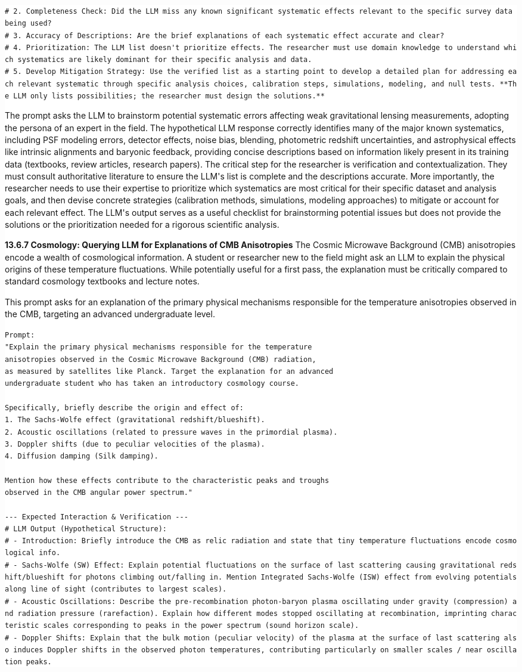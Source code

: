 ```promql
# 2. Completeness Check: Did the LLM miss any known significant systematic effects relevant to the specific survey data being used?
# 3. Accuracy of Descriptions: Are the brief explanations of each systematic effect accurate and clear?
# 4. Prioritization: The LLM list doesn't prioritize effects. The researcher must use domain knowledge to understand which systematics are likely dominant for their specific analysis and data.
# 5. Develop Mitigation Strategy: Use the verified list as a starting point to develop a detailed plan for addressing each relevant systematic through specific analysis choices, calibration steps, simulations, modeling, and null tests. **The LLM only lists possibilities; the researcher must design the solutions.**
```

The prompt asks the LLM to brainstorm potential systematic errors affecting weak gravitational lensing measurements, adopting the persona of an expert in the field. The hypothetical LLM response correctly identifies many of the major known systematics, including PSF modeling errors, detector effects, noise bias, blending, photometric redshift uncertainties, and astrophysical effects like intrinsic alignments and baryonic feedback, providing concise descriptions based on information likely present in its training data (textbooks, review articles, research papers). The critical step for the researcher is verification and contextualization. They must consult authoritative literature to ensure the LLM's list is complete and the descriptions accurate. More importantly, the researcher needs to use their expertise to prioritize which systematics are most critical for their specific dataset and analysis goals, and then devise concrete strategies (calibration methods, simulations, modeling approaches) to mitigate or account for each relevant effect. The LLM's output serves as a useful checklist for brainstorming potential issues but does not provide the solutions or the prioritization needed for a rigorous scientific analysis.

**13.6.7 Cosmology: Querying LLM for Explanations of CMB Anisotropies**
The Cosmic Microwave Background (CMB) anisotropies encode a wealth of cosmological information. A student or researcher new to the field might ask an LLM to explain the physical origins of these temperature fluctuations. While potentially useful for a first pass, the explanation must be critically compared to standard cosmology textbooks and lecture notes.

This prompt asks for an explanation of the primary physical mechanisms responsible for the temperature anisotropies observed in the CMB, targeting an advanced undergraduate level.

```promql
Prompt:
"Explain the primary physical mechanisms responsible for the temperature
anisotropies observed in the Cosmic Microwave Background (CMB) radiation,
as measured by satellites like Planck. Target the explanation for an advanced
undergraduate student who has taken an introductory cosmology course.

Specifically, briefly describe the origin and effect of:
1. The Sachs-Wolfe effect (gravitational redshift/blueshift).
2. Acoustic oscillations (related to pressure waves in the primordial plasma).
3. Doppler shifts (due to peculiar velocities of the plasma).
4. Diffusion damping (Silk damping).

Mention how these effects contribute to the characteristic peaks and troughs
observed in the CMB angular power spectrum."

--- Expected Interaction & Verification ---
# LLM Output (Hypothetical Structure):
# - Introduction: Briefly introduce the CMB as relic radiation and state that tiny temperature fluctuations encode cosmological info.
# - Sachs-Wolfe (SW) Effect: Explain potential fluctuations on the surface of last scattering causing gravitational redshift/blueshift for photons climbing out/falling in. Mention Integrated Sachs-Wolfe (ISW) effect from evolving potentials along line of sight (contributes to largest scales).
# - Acoustic Oscillations: Describe the pre-recombination photon-baryon plasma oscillating under gravity (compression) and radiation pressure (rarefaction). Explain how different modes stopped oscillating at recombination, imprinting characteristic scales corresponding to peaks in the power spectrum (sound horizon scale).
# - Doppler Shifts: Explain that the bulk motion (peculiar velocity) of the plasma at the surface of last scattering also induces Doppler shifts in the observed photon temperatures, contributing particularly on smaller scales / near oscillation peaks.
```